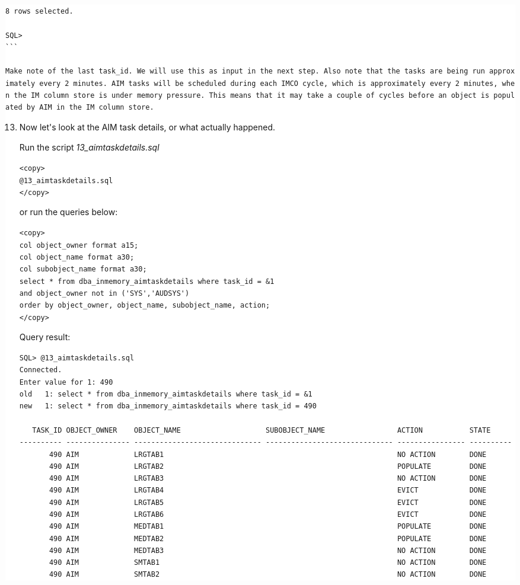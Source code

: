     8 rows selected.

    SQL>
    ```

    Make note of the last task_id. We will use this as input in the next step. Also note that the tasks are being run approximately every 2 minutes. AIM tasks will be scheduled during each IMCO cycle, which is approximately every 2 minutes, when the IM column store is under memory pressure. This means that it may take a couple of cycles before an object is populated by AIM in the IM column store.

13. Now let's look at the AIM task details, or what actually happened.    

    Run the script *13\_aimtaskdetails.sql*

    ```
    <copy>
    @13_aimtaskdetails.sql
    </copy>    
    ```

    or run the queries below:

    ```
    <copy>
    col object_owner format a15;
    col object_name format a30;
    col subobject_name format a30;
    select * from dba_inmemory_aimtaskdetails where task_id = &1
    and object_owner not in ('SYS','AUDSYS')
    order by object_owner, object_name, subobject_name, action;
    </copy>
    ```

    Query result:

    ```
    SQL> @13_aimtaskdetails.sql
    Connected.
    Enter value for 1: 490
    old   1: select * from dba_inmemory_aimtaskdetails where task_id = &1
    new   1: select * from dba_inmemory_aimtaskdetails where task_id = 490

       TASK_ID OBJECT_OWNER    OBJECT_NAME                    SUBOBJECT_NAME                 ACTION           STATE
    ---------- --------------- ------------------------------ ------------------------------ ---------------- ----------
           490 AIM             LRGTAB1                                                       NO ACTION        DONE
           490 AIM             LRGTAB2                                                       POPULATE         DONE
           490 AIM             LRGTAB3                                                       NO ACTION        DONE
           490 AIM             LRGTAB4                                                       EVICT            DONE
           490 AIM             LRGTAB5                                                       EVICT            DONE
           490 AIM             LRGTAB6                                                       EVICT            DONE
           490 AIM             MEDTAB1                                                       POPULATE         DONE
           490 AIM             MEDTAB2                                                       POPULATE         DONE
           490 AIM             MEDTAB3                                                       NO ACTION        DONE
           490 AIM             SMTAB1                                                        NO ACTION        DONE
           490 AIM             SMTAB2                                                        NO ACTION        DONE